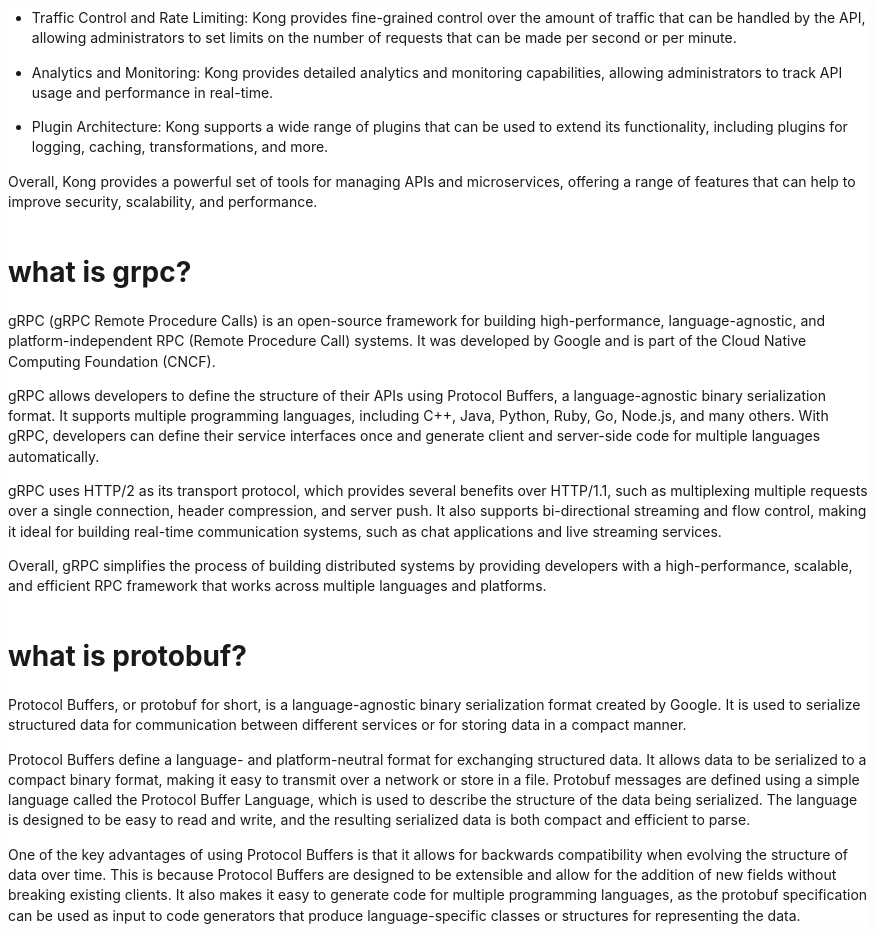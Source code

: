 - Traffic Control and Rate Limiting: Kong provides fine-grained control over the amount of traffic that can be handled by the API, allowing administrators to set limits on the number of requests that can be made per second or per minute.

- Analytics and Monitoring: Kong provides detailed analytics and monitoring capabilities, allowing administrators to track API usage and performance in real-time.

- Plugin Architecture: Kong supports a wide range of plugins that can be used to extend its functionality, including plugins for logging, caching, transformations, and more.

Overall, Kong provides a powerful set of tools for managing APIs and microservices, offering a range of features that can help to improve security, scalability, and performance.


# what is grpc?

gRPC (gRPC Remote Procedure Calls) is an open-source framework for building high-performance, language-agnostic, and platform-independent RPC (Remote Procedure Call) systems. It was developed by Google and is part of the Cloud Native Computing Foundation (CNCF).

gRPC allows developers to define the structure of their APIs using Protocol Buffers, a language-agnostic binary serialization format. It supports multiple programming languages, including C++, Java, Python, Ruby, Go, Node.js, and many others. With gRPC, developers can define their service interfaces once and generate client and server-side code for multiple languages automatically.

gRPC uses HTTP/2 as its transport protocol, which provides several benefits over HTTP/1.1, such as multiplexing multiple requests over a single connection, header compression, and server push. It also supports bi-directional streaming and flow control, making it ideal for building real-time communication systems, such as chat applications and live streaming services.

Overall, gRPC simplifies the process of building distributed systems by providing developers with a high-performance, scalable, and efficient RPC framework that works across multiple languages and platforms.

# what is protobuf?

Protocol Buffers, or protobuf for short, is a language-agnostic binary serialization format created by Google. It is used to serialize structured data for communication between different services or for storing data in a compact manner. 

Protocol Buffers define a language- and platform-neutral format for exchanging structured data. It allows data to be serialized to a compact binary format, making it easy to transmit over a network or store in a file. Protobuf messages are defined using a simple language called the Protocol Buffer Language, which is used to describe the structure of the data being serialized. The language is designed to be easy to read and write, and the resulting serialized data is both compact and efficient to parse.

One of the key advantages of using Protocol Buffers is that it allows for backwards compatibility when evolving the structure of data over time. This is because Protocol Buffers are designed to be extensible and allow for the addition of new fields without breaking existing clients. It also makes it easy to generate code for multiple programming languages, as the protobuf specification can be used as input to code generators that produce language-specific classes or structures for representing the data.
